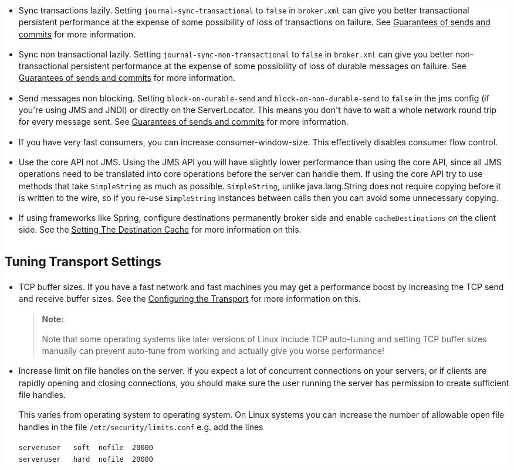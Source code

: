 - Sync transactions lazily. Setting `journal-sync-transactional` to `false` in
  `broker.xml` can give you better transactional persistent performance at the
  expense of some possibility of loss of transactions on failure. See
  [Guarantees of sends and commits](send-guarantees.md) for more information.

- Sync non transactional lazily. Setting `journal-sync-non-transactional` to
  `false` in `broker.xml` can give you better non-transactional persistent
  performance at the expense of some possibility of loss of durable messages on
  failure. See  [Guarantees of sends and commits](send-guarantees.md) for more
  information.

- Send messages non blocking. Setting `block-on-durable-send` and
  `block-on-non-durable-send` to `false` in the jms config (if you're using JMS
  and JNDI) or directly on the ServerLocator. This means you don't have to wait a
  whole network round trip for every message sent. See  [Guarantees of sends and
  commits](send-guarantees.md) for more information.

- If you have very fast consumers, you can increase consumer-window-size. This
  effectively disables consumer flow control.

- Use the core API not JMS. Using the JMS API you will have slightly lower
  performance than using the core API, since all JMS operations need to be
  translated into core operations before the server can handle them. If using the
  core API try to use methods that take `SimpleString` as much as possible.
  `SimpleString`, unlike java.lang.String does not require copying before it is
  written to the wire, so if you re-use `SimpleString` instances between calls
  then you can avoid some unnecessary copying.
  
- If using frameworks like Spring, configure destinations permanently broker
  side and enable `cacheDestinations` on the client side.  See the [Setting The
  Destination Cache](using-jms.md) for more information on this.

## Tuning Transport Settings

- TCP buffer sizes. If you have a fast network and fast machines you may get a
  performance boost by increasing the TCP send and receive buffer sizes. See
  the [Configuring the Transport](configuring-transports.md) for more information
  on this.

  > **Note:**
  >
  > Note that some operating systems like later versions of Linux include TCP
  > auto-tuning and setting TCP buffer sizes manually can prevent auto-tune
  > from working and actually give you worse performance!

- Increase limit on file handles on the server. If you expect a lot of
  concurrent connections on your servers, or if clients are rapidly opening and
  closing connections, you should make sure the user running the server has
  permission to create sufficient file handles.

  This varies from operating system to operating system. On Linux systems you
  can increase the number of allowable open file handles in the file
  `/etc/security/limits.conf` e.g. add the lines

  ```
  serveruser   soft  nofile  20000
  serveruser   hard  nofile  20000
  ```
